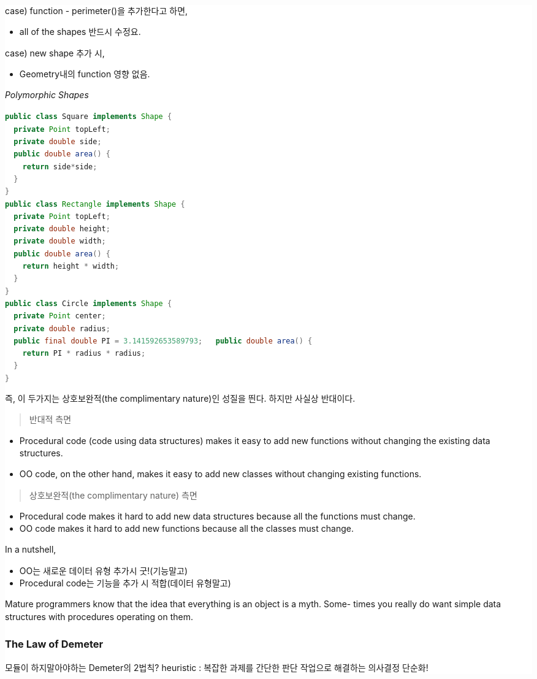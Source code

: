 case) function - perimeter()을 추가한다고 하면,
- all of the shapes 반드시 수정요.

case) new shape 추가 시,
- Geometry내의 function 영향 없음.

*Polymorphic Shapes*

```java
public class Square implements Shape { 
  private Point topLeft; 
  private double side; 
  public double area() { 
    return side*side; 
  } 
} 
public class Rectangle implements Shape { 
  private Point topLeft; 
  private double height; 
  private double width; 
  public double area() { 
    return height * width; 
  } 
}
public class Circle implements Shape { 
  private Point center; 
  private double radius; 
  public final double PI = 3.141592653589793;   public double area() { 
    return PI * radius * radius; 
  } 
}
```
즉, 이 두가지는 상호보완적(the complimentary nature)인 성질을 띈다.
하지만 사실상 반대이다.

>반대적 측면
- Procedural code (code using data structures) makes it easy to add new functions without changing the existing data structures. 

- OO code, on the other hand, makes it easy to add new classes without changing existing functions.

> 상호보완적(the complimentary nature) 측면
- Procedural code makes it hard to add new data structures because all the functions must change. 
- OO code makes it hard to add new functions because all the classes must change.

In a nutshell,
- OO는 새로운 데이터 유형 추가시 굿!(기능말고)
- Procedural code는 기능을 추가 시 적합(데이터 유형말고)

Mature programmers know that the idea that everything is an object is a myth. Some- times you really do want simple data structures with procedures operating on them.

### The Law of Demeter

모듈이 하지말아야하는 Demeter의 2법칙?
heuristic : 복잡한 과제를 간단한 판단 작업으로 해결하는 의사결정 단순화!
